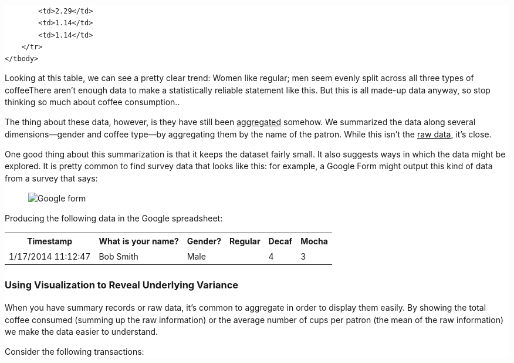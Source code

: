 			<td>2.29</td>
			<td>1.14</td>
			<td>1.14</td>
		</tr>
	</tbody>
</table>

<p>Looking at this table, we can see a pretty clear trend: Women like regular; men seem evenly split across all three types of coffee<span data-type="footnote">There aren&rsquo;t enough data to make a statistically reliable statement like this. But this is all made-up data anyway, so stop thinking so much about coffee consumption.</span>.</p>

<p>The thing about these data, however, is they have still been <a class="glossterm" href="glossary01.html#aggregation" target="_blank">aggregated</a> somehow. We summarized the data along several dimensions&mdash;gender and coffee type&mdash;by aggregating them by the name of the patron. While this isn&rsquo;t the <a class="glossterm" href="glossary01.html#data-raw" target="_blank">raw data</a>, it&rsquo;s close.</p>

<p>One good thing about this summarization is that it keeps the dataset fairly small. It also suggests ways in which the data might be explored. It is pretty common to find survey data that looks like this: for example, a Google Form might output this kind of data from a survey that says:</p>

<figure><img alt="Google form" src="../images/sections/02/google-form.png" /></figure>

<p>Producing the following data in the Google spreadsheet:</p>

<table>
	<tbody>
		<tr>
			<th>Timestamp</th>
			<th>What is your name?</th>
			<th>Gender?</th>
			<th>Regular</th>
			<th>Decaf</th>
			<th>Mocha</th>
		</tr>
		<tr>
			<td>1/17/2014 11:12:47</td>
			<td>Bob Smith</td>
			<td>Male</td>
			<td> </td>
			<td>4</td>
			<td>3</td>
		</tr>
	</tbody>
</table>

<h3>Using Visualization to Reveal Underlying Variance</h3>

<p>When you have summary records or raw data, it&rsquo;s common to aggregate in order to display them easily. By showing the total coffee consumed (summing up the raw information) or the average number of cups per patron (the mean of the raw information) we make the data easier to understand.</p>

<p>Consider the following transactions:</p>
